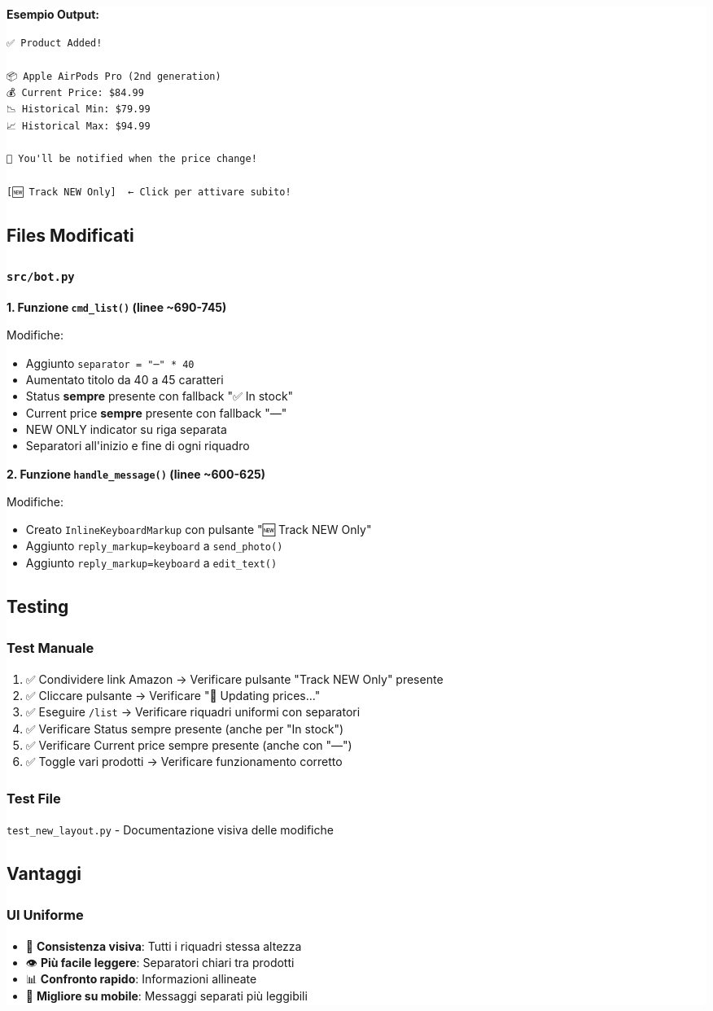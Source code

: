 **Esempio Output:**
```
✅ Product Added!

📦 Apple AirPods Pro (2nd generation)
💰 Current Price: $84.99
📉 Historical Min: $79.99
📈 Historical Max: $94.99

📢 You'll be notified when the price change!

[🆕 Track NEW Only]  ← Click per attivare subito!
```

## Files Modificati

### `src/bot.py`

**1. Funzione `cmd_list()` (linee ~690-745)**

Modifiche:
- Aggiunto `separator = "─" * 40`
- Aumentato titolo da 40 a 45 caratteri
- Status **sempre** presente con fallback "✅ In stock"
- Current price **sempre** presente con fallback "—"
- NEW ONLY indicator su riga separata
- Separatori all'inizio e fine di ogni riquadro

**2. Funzione `handle_message()` (linee ~600-625)**

Modifiche:
- Creato `InlineKeyboardMarkup` con pulsante "🆕 Track NEW Only"
- Aggiunto `reply_markup=keyboard` a `send_photo()`
- Aggiunto `reply_markup=keyboard` a `edit_text()`

## Testing

### Test Manuale
1. ✅ Condividere link Amazon → Verificare pulsante "Track NEW Only" presente
2. ✅ Cliccare pulsante → Verificare "🔄 Updating prices..."
3. ✅ Eseguire `/list` → Verificare riquadri uniformi con separatori
4. ✅ Verificare Status sempre presente (anche per "In stock")
5. ✅ Verificare Current price sempre presente (anche con "—")
6. ✅ Toggle vari prodotti → Verificare funzionamento corretto

### Test File
`test_new_layout.py` - Documentazione visiva delle modifiche

## Vantaggi

### UI Uniforme
- 📐 **Consistenza visiva**: Tutti i riquadri stessa altezza
- 👁️ **Più facile leggere**: Separatori chiari tra prodotti
- 📊 **Confronto rapido**: Informazioni allineate
- 📱 **Migliore su mobile**: Messaggi separati più leggibili
